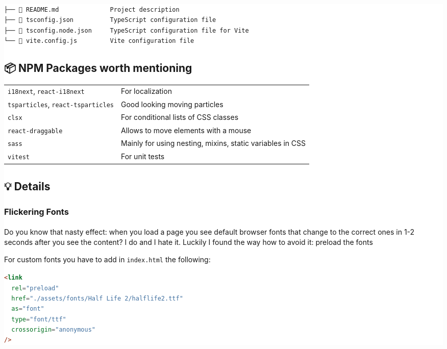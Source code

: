 ```Markdown
├── 📝 README.md              Project description
├── 📝 tsconfig.json          TypeScript configuration file
├── 📝 tsconfig.node.json     TypeScript configuration file for Vite
└── 📝 vite.config.js         Vite configuration file
```

## 📦 NPM Packages worth mentioning

<table>
  <tr>
    <td><code>i18next</code>, <code>react-i18next</code></td>
    <td>For localization</td>
  </tr>
  <tr>
    <td><code>tsparticles</code>, <code>react-tsparticles</code></td>
    <td>Good looking moving particles</td>
  </tr>
  <tr>
    <td><code>clsx</code></td>
    <td>For conditional lists of CSS classes</td>
  </tr>
  <tr>
    <td><code>react-draggable</code></td>
    <td>Allows to move elements with a mouse</td>
  </tr>
  <tr>
    <td><code>sass</code></td>
    <td>Mainly for using nesting, mixins, static variables in CSS</td>
  </tr>
  <tr>
    <td><code>vitest</code></td>
    <td>For unit tests</td>
  </tr>
</table>

## 💡 Details

### Flickering Fonts

Do you know that nasty effect: when you load a page you see default browser fonts that change to the correct ones in 1-2 seconds after you see the content? I do and I hate it. Luckily I found the way how to avoid it: preload the fonts

For custom fonts you have to add in `index.html` the following:

```html
<link
  rel="preload"
  href="./assets/fonts/Half Life 2/halflife2.ttf"
  as="font"
  type="font/ttf"
  crossorigin="anonymous"
/>
```
